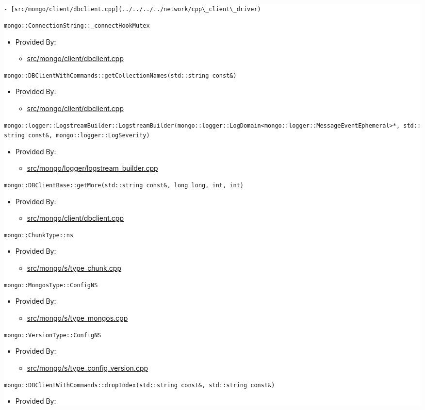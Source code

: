     - [src/mongo/client/dbclient.cpp](../../../../network/cpp\_client\_driver)

<div></div>

    mongo::ConnectionString::_connectHookMutex

- Provided By:

    - [src/mongo/client/dbclient.cpp](../../../../network/cpp\_client\_driver)

<div></div>

    mongo::DBClientWithCommands::getCollectionNames(std::string const&)

- Provided By:

    - [src/mongo/client/dbclient.cpp](../../../../network/cpp\_client\_driver)

<div></div>

    mongo::logger::LogstreamBuilder::LogstreamBuilder(mongo::logger::LogDomain<mongo::logger::MessageEventEphemeral>*, std::string const&, mongo::logger::LogSeverity)

- Provided By:

    - [src/mongo/logger/logstream\_builder.cpp](../../../../process\_management/logging\_system)

<div></div>

    mongo::DBClientBase::getMore(std::string const&, long long, int, int)

- Provided By:

    - [src/mongo/client/dbclient.cpp](../../../../network/cpp\_client\_driver)

<div></div>

    mongo::ChunkType::ns

- Provided By:

    - [src/mongo/s/type\_chunk.cpp](../../../../sharding/sharding)

<div></div>

    mongo::MongosType::ConfigNS

- Provided By:

    - [src/mongo/s/type\_mongos.cpp](../../../../sharding/sharding)

<div></div>

    mongo::VersionType::ConfigNS

- Provided By:

    - [src/mongo/s/type\_config\_version.cpp](../../../../sharding/sharding)

<div></div>

    mongo::DBClientWithCommands::dropIndex(std::string const&, std::string const&)

- Provided By:
